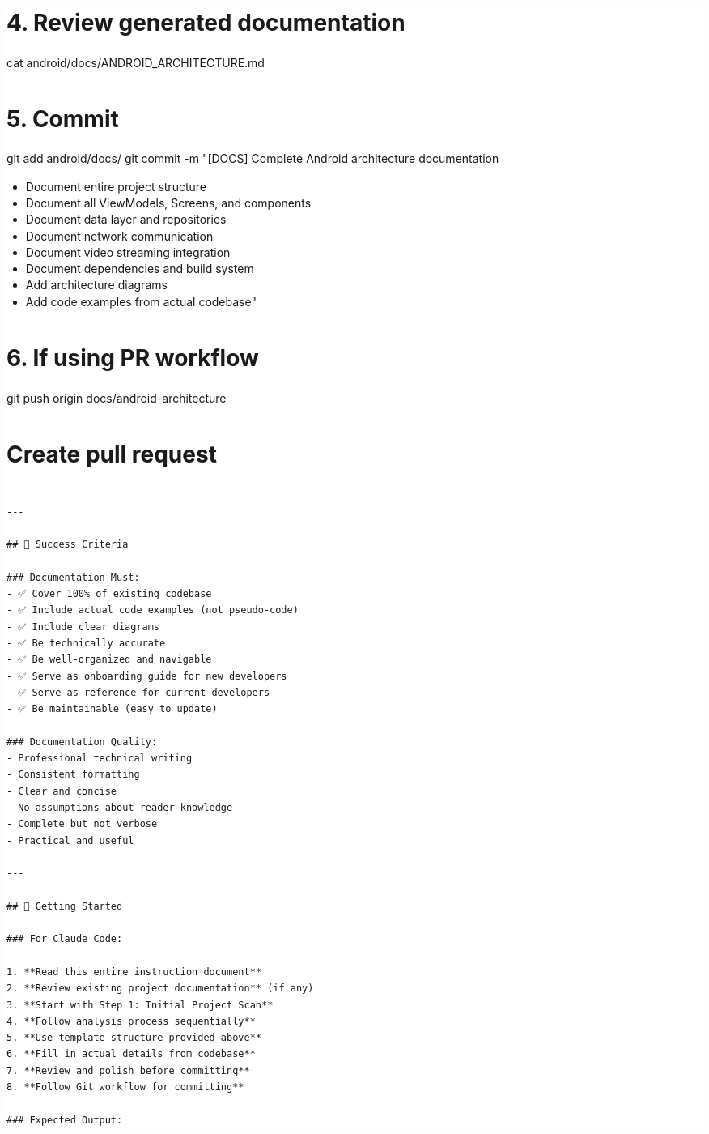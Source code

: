 # 4. Review generated documentation
cat android/docs/ANDROID_ARCHITECTURE.md

# 5. Commit
git add android/docs/
git commit -m "[DOCS] Complete Android architecture documentation

- Document entire project structure
- Document all ViewModels, Screens, and components
- Document data layer and repositories
- Document network communication
- Document video streaming integration
- Document dependencies and build system
- Add architecture diagrams
- Add code examples from actual codebase"

# 6. If using PR workflow
git push origin docs/android-architecture
# Create pull request
```

---

## 🎯 Success Criteria

### Documentation Must:
- ✅ Cover 100% of existing codebase
- ✅ Include actual code examples (not pseudo-code)
- ✅ Include clear diagrams
- ✅ Be technically accurate
- ✅ Be well-organized and navigable
- ✅ Serve as onboarding guide for new developers
- ✅ Serve as reference for current developers
- ✅ Be maintainable (easy to update)

### Documentation Quality:
- Professional technical writing
- Consistent formatting
- Clear and concise
- No assumptions about reader knowledge
- Complete but not verbose
- Practical and useful

---

## 🚀 Getting Started

### For Claude Code:

1. **Read this entire instruction document**
2. **Review existing project documentation** (if any)
3. **Start with Step 1: Initial Project Scan**
4. **Follow analysis process sequentially**
5. **Use template structure provided above**
6. **Fill in actual details from codebase**
7. **Review and polish before committing**
8. **Follow Git workflow for committing**

### Expected Output:
```